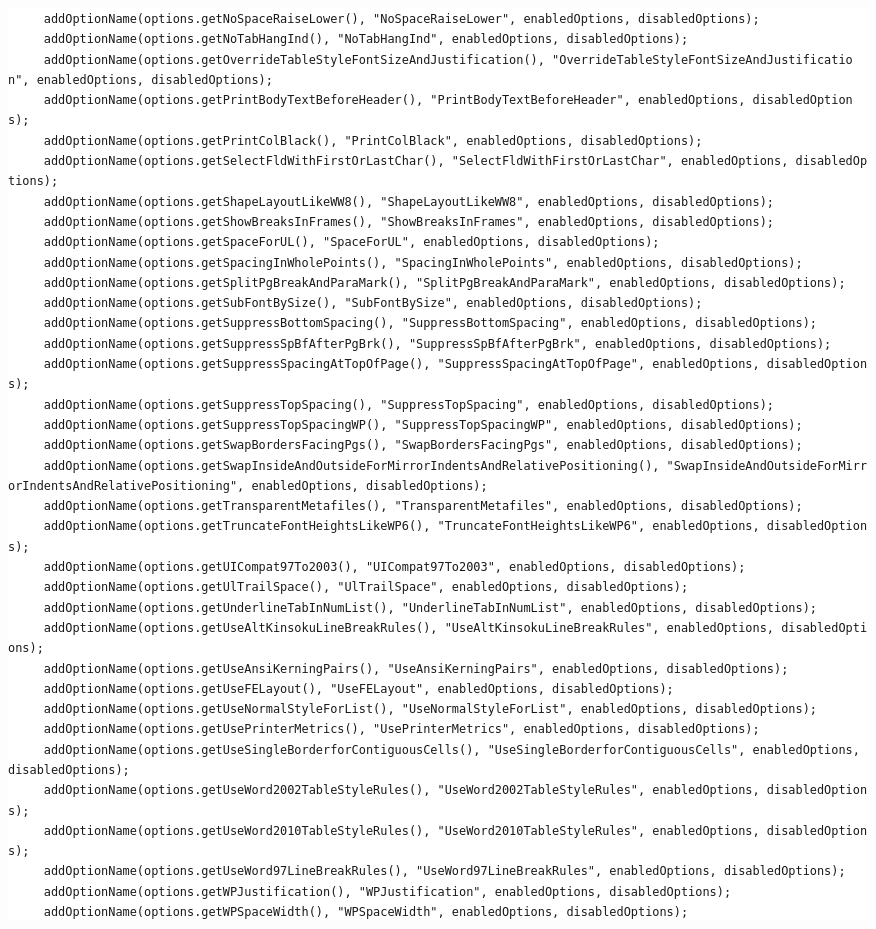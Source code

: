 ```
     addOptionName(options.getNoSpaceRaiseLower(), "NoSpaceRaiseLower", enabledOptions, disabledOptions);
     addOptionName(options.getNoTabHangInd(), "NoTabHangInd", enabledOptions, disabledOptions);
     addOptionName(options.getOverrideTableStyleFontSizeAndJustification(), "OverrideTableStyleFontSizeAndJustification", enabledOptions, disabledOptions);
     addOptionName(options.getPrintBodyTextBeforeHeader(), "PrintBodyTextBeforeHeader", enabledOptions, disabledOptions);
     addOptionName(options.getPrintColBlack(), "PrintColBlack", enabledOptions, disabledOptions);
     addOptionName(options.getSelectFldWithFirstOrLastChar(), "SelectFldWithFirstOrLastChar", enabledOptions, disabledOptions);
     addOptionName(options.getShapeLayoutLikeWW8(), "ShapeLayoutLikeWW8", enabledOptions, disabledOptions);
     addOptionName(options.getShowBreaksInFrames(), "ShowBreaksInFrames", enabledOptions, disabledOptions);
     addOptionName(options.getSpaceForUL(), "SpaceForUL", enabledOptions, disabledOptions);
     addOptionName(options.getSpacingInWholePoints(), "SpacingInWholePoints", enabledOptions, disabledOptions);
     addOptionName(options.getSplitPgBreakAndParaMark(), "SplitPgBreakAndParaMark", enabledOptions, disabledOptions);
     addOptionName(options.getSubFontBySize(), "SubFontBySize", enabledOptions, disabledOptions);
     addOptionName(options.getSuppressBottomSpacing(), "SuppressBottomSpacing", enabledOptions, disabledOptions);
     addOptionName(options.getSuppressSpBfAfterPgBrk(), "SuppressSpBfAfterPgBrk", enabledOptions, disabledOptions);
     addOptionName(options.getSuppressSpacingAtTopOfPage(), "SuppressSpacingAtTopOfPage", enabledOptions, disabledOptions);
     addOptionName(options.getSuppressTopSpacing(), "SuppressTopSpacing", enabledOptions, disabledOptions);
     addOptionName(options.getSuppressTopSpacingWP(), "SuppressTopSpacingWP", enabledOptions, disabledOptions);
     addOptionName(options.getSwapBordersFacingPgs(), "SwapBordersFacingPgs", enabledOptions, disabledOptions);
     addOptionName(options.getSwapInsideAndOutsideForMirrorIndentsAndRelativePositioning(), "SwapInsideAndOutsideForMirrorIndentsAndRelativePositioning", enabledOptions, disabledOptions);
     addOptionName(options.getTransparentMetafiles(), "TransparentMetafiles", enabledOptions, disabledOptions);
     addOptionName(options.getTruncateFontHeightsLikeWP6(), "TruncateFontHeightsLikeWP6", enabledOptions, disabledOptions);
     addOptionName(options.getUICompat97To2003(), "UICompat97To2003", enabledOptions, disabledOptions);
     addOptionName(options.getUlTrailSpace(), "UlTrailSpace", enabledOptions, disabledOptions);
     addOptionName(options.getUnderlineTabInNumList(), "UnderlineTabInNumList", enabledOptions, disabledOptions);
     addOptionName(options.getUseAltKinsokuLineBreakRules(), "UseAltKinsokuLineBreakRules", enabledOptions, disabledOptions);
     addOptionName(options.getUseAnsiKerningPairs(), "UseAnsiKerningPairs", enabledOptions, disabledOptions);
     addOptionName(options.getUseFELayout(), "UseFELayout", enabledOptions, disabledOptions);
     addOptionName(options.getUseNormalStyleForList(), "UseNormalStyleForList", enabledOptions, disabledOptions);
     addOptionName(options.getUsePrinterMetrics(), "UsePrinterMetrics", enabledOptions, disabledOptions);
     addOptionName(options.getUseSingleBorderforContiguousCells(), "UseSingleBorderforContiguousCells", enabledOptions, disabledOptions);
     addOptionName(options.getUseWord2002TableStyleRules(), "UseWord2002TableStyleRules", enabledOptions, disabledOptions);
     addOptionName(options.getUseWord2010TableStyleRules(), "UseWord2010TableStyleRules", enabledOptions, disabledOptions);
     addOptionName(options.getUseWord97LineBreakRules(), "UseWord97LineBreakRules", enabledOptions, disabledOptions);
     addOptionName(options.getWPJustification(), "WPJustification", enabledOptions, disabledOptions);
     addOptionName(options.getWPSpaceWidth(), "WPSpaceWidth", enabledOptions, disabledOptions);
```